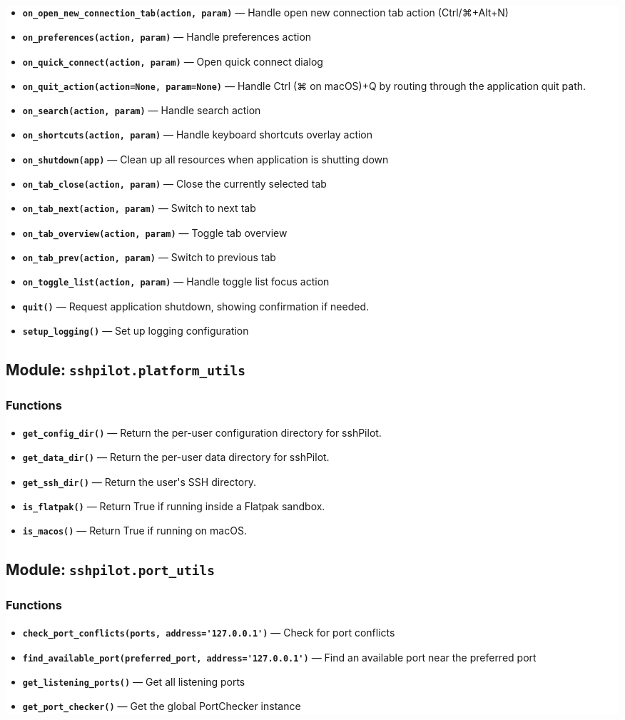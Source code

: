 - **`on_open_new_connection_tab(action, param)`** — Handle open new connection tab action (Ctrl/⌘+Alt+N)

- **`on_preferences(action, param)`** — Handle preferences action

- **`on_quick_connect(action, param)`** — Open quick connect dialog

- **`on_quit_action(action=None, param=None)`** — Handle Ctrl (⌘ on macOS)+Q by routing through the application quit path.

- **`on_search(action, param)`** — Handle search action

- **`on_shortcuts(action, param)`** — Handle keyboard shortcuts overlay action

- **`on_shutdown(app)`** — Clean up all resources when application is shutting down

- **`on_tab_close(action, param)`** — Close the currently selected tab

- **`on_tab_next(action, param)`** — Switch to next tab

- **`on_tab_overview(action, param)`** — Toggle tab overview

- **`on_tab_prev(action, param)`** — Switch to previous tab

- **`on_toggle_list(action, param)`** — Handle toggle list focus action

- **`quit()`** — Request application shutdown, showing confirmation if needed.

- **`setup_logging()`** — Set up logging configuration



## Module: `sshpilot.platform_utils`

### Functions

- **`get_config_dir()`** — Return the per-user configuration directory for sshPilot.

- **`get_data_dir()`** — Return the per-user data directory for sshPilot.

- **`get_ssh_dir()`** — Return the user's SSH directory.

- **`is_flatpak()`** — Return True if running inside a Flatpak sandbox.

- **`is_macos()`** — Return True if running on macOS.



## Module: `sshpilot.port_utils`

### Functions

- **`check_port_conflicts(ports, address='127.0.0.1')`** — Check for port conflicts

- **`find_available_port(preferred_port, address='127.0.0.1')`** — Find an available port near the preferred port

- **`get_listening_ports()`** — Get all listening ports

- **`get_port_checker()`** — Get the global PortChecker instance
